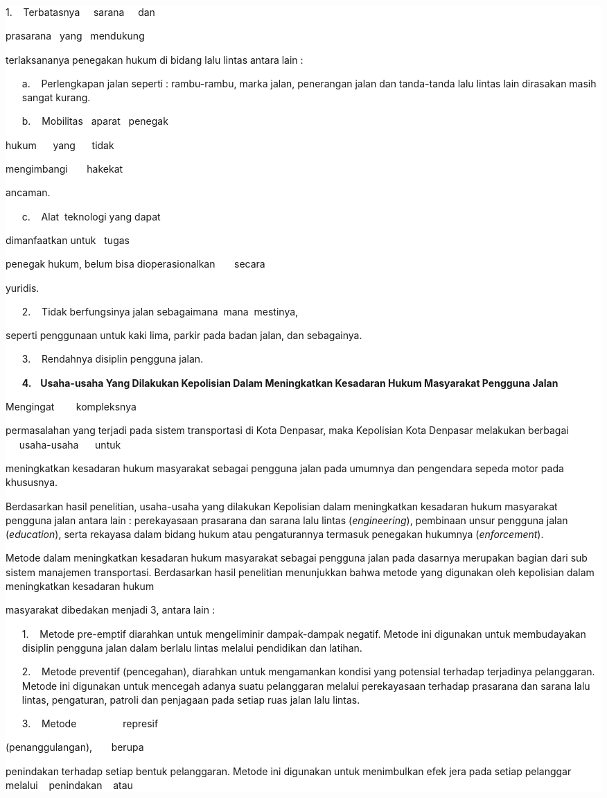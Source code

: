 <p><span class="font2">1. &nbsp;&nbsp;&nbsp;Terbatasnya &nbsp;&nbsp;&nbsp;&nbsp;sarana &nbsp;&nbsp;&nbsp;&nbsp;dan</span></p></li></ul>
<p><span class="font2">prasarana &nbsp;&nbsp;yang &nbsp;&nbsp;mendukung</span></p>
<p><span class="font2">terlaksananya penegakan hukum di bidang lalu lintas antara lain :</span></p>
<ul style="list-style:none;"><li>
<p><span class="font2">a. &nbsp;&nbsp;&nbsp;Perlengkapan jalan seperti : rambu-rambu, marka jalan, penerangan jalan dan tanda-tanda lalu lintas lain dirasakan masih sangat kurang.</span></p></li>
<li>
<p><span class="font2">b. &nbsp;&nbsp;&nbsp;Mobilitas &nbsp;&nbsp;aparat &nbsp;&nbsp;penegak</span></p></li></ul>
<p><span class="font2">hukum &nbsp;&nbsp;&nbsp;&nbsp;&nbsp;yang &nbsp;&nbsp;&nbsp;&nbsp;&nbsp;tidak</span></p>
<p><span class="font2">mengimbangi &nbsp;&nbsp;&nbsp;&nbsp;&nbsp;&nbsp;hakekat</span></p>
<p><span class="font2">ancaman.</span></p>
<ul style="list-style:none;"><li>
<p><span class="font2">c. &nbsp;&nbsp;&nbsp;Alat &nbsp;teknologi yang dapat</span></p></li></ul>
<p><span class="font2">dimanfaatkan untuk &nbsp;&nbsp;tugas</span></p>
<p><span class="font2">penegak hukum, belum bisa dioperasionalkan &nbsp;&nbsp;&nbsp;&nbsp;&nbsp;&nbsp;secara</span></p>
<p><span class="font2">yuridis.</span></p>
<ul style="list-style:none;"><li>
<p><span class="font2">2. &nbsp;&nbsp;&nbsp;Tidak berfungsinya jalan sebagaimana &nbsp;mana &nbsp;mestinya,</span></p></li></ul>
<p><span class="font2">seperti penggunaan untuk kaki lima, parkir pada badan jalan, dan sebagainya.</span></p>
<ul style="list-style:none;"><li>
<p><span class="font2">3. &nbsp;&nbsp;&nbsp;Rendahnya disiplin pengguna jalan.</span></p></li>
<li>
<p><span class="font2" style="font-weight:bold;">4. &nbsp;&nbsp;&nbsp;Usaha-usaha Yang Dilakukan Kepolisian Dalam Meningkatkan Kesadaran Hukum Masyarakat Pengguna Jalan</span></p></li></ul>
<p><span class="font2">Mengingat &nbsp;&nbsp;&nbsp;&nbsp;&nbsp;&nbsp;&nbsp;kompleksnya</span></p>
<p><span class="font2">permasalahan yang terjadi pada sistem transportasi di Kota Denpasar, maka Kepolisian Kota Denpasar melakukan berbagai &nbsp;&nbsp;&nbsp;&nbsp;&nbsp;usaha-usaha &nbsp;&nbsp;&nbsp;&nbsp;&nbsp;untuk</span></p>
<p><span class="font2">meningkatkan kesadaran hukum masyarakat sebagai pengguna jalan pada umumnya dan pengendara sepeda motor pada khususnya.</span></p>
<p><span class="font2">Berdasarkan hasil penelitian, usaha-usaha yang dilakukan Kepolisian dalam meningkatkan kesadaran hukum masyarakat pengguna jalan antara lain : perekayasaan prasarana dan sarana lalu lintas (</span><span class="font2" style="font-style:italic;">engineering</span><span class="font2">), pembinaan unsur pengguna jalan (</span><span class="font2" style="font-style:italic;">education</span><span class="font2">), serta rekayasa dalam bidang hukum atau pengaturannya termasuk penegakan hukumnya (</span><span class="font2" style="font-style:italic;">enforcement</span><span class="font2">).</span></p>
<p><span class="font2">Metode dalam meningkatkan kesadaran hukum masyarakat sebagai pengguna jalan pada dasarnya merupakan bagian dari sub sistem manajemen transportasi. Berdasarkan hasil penelitian menunjukkan bahwa metode yang digunakan oleh kepolisian dalam meningkatkan kesadaran hukum</span></p>
<p><span class="font2">masyarakat dibedakan menjadi 3, antara lain :</span></p>
<ul style="list-style:none;"><li>
<p><span class="font2">1. &nbsp;&nbsp;&nbsp;Metode pre-emptif diarahkan untuk mengeliminir dampak-dampak negatif. Metode ini digunakan untuk membudayakan disiplin pengguna jalan dalam berlalu lintas melalui pendidikan dan latihan.</span></p></li>
<li>
<p><span class="font2">2. &nbsp;&nbsp;&nbsp;Metode preventif (pencegahan), diarahkan untuk mengamankan kondisi yang potensial terhadap terjadinya pelanggaran. Metode ini digunakan untuk mencegah adanya suatu pelanggaran melalui perekayasaan terhadap prasarana dan sarana lalu lintas, pengaturan, patroli dan penjagaan pada setiap ruas jalan lalu lintas.</span></p></li>
<li>
<p><span class="font2">3. &nbsp;&nbsp;&nbsp;Metode &nbsp;&nbsp;&nbsp;&nbsp;&nbsp;&nbsp;&nbsp;&nbsp;&nbsp;&nbsp;&nbsp;&nbsp;&nbsp;&nbsp;&nbsp;&nbsp;represif</span></p></li></ul>
<p><span class="font2">(penanggulangan), &nbsp;&nbsp;&nbsp;&nbsp;&nbsp;&nbsp;berupa</span></p>
<p><span class="font2">penindakan terhadap setiap bentuk pelanggaran. Metode ini digunakan untuk menimbulkan efek jera pada setiap pelanggar melalui &nbsp;&nbsp;&nbsp;penindakan &nbsp;&nbsp;&nbsp;atau</span></p>